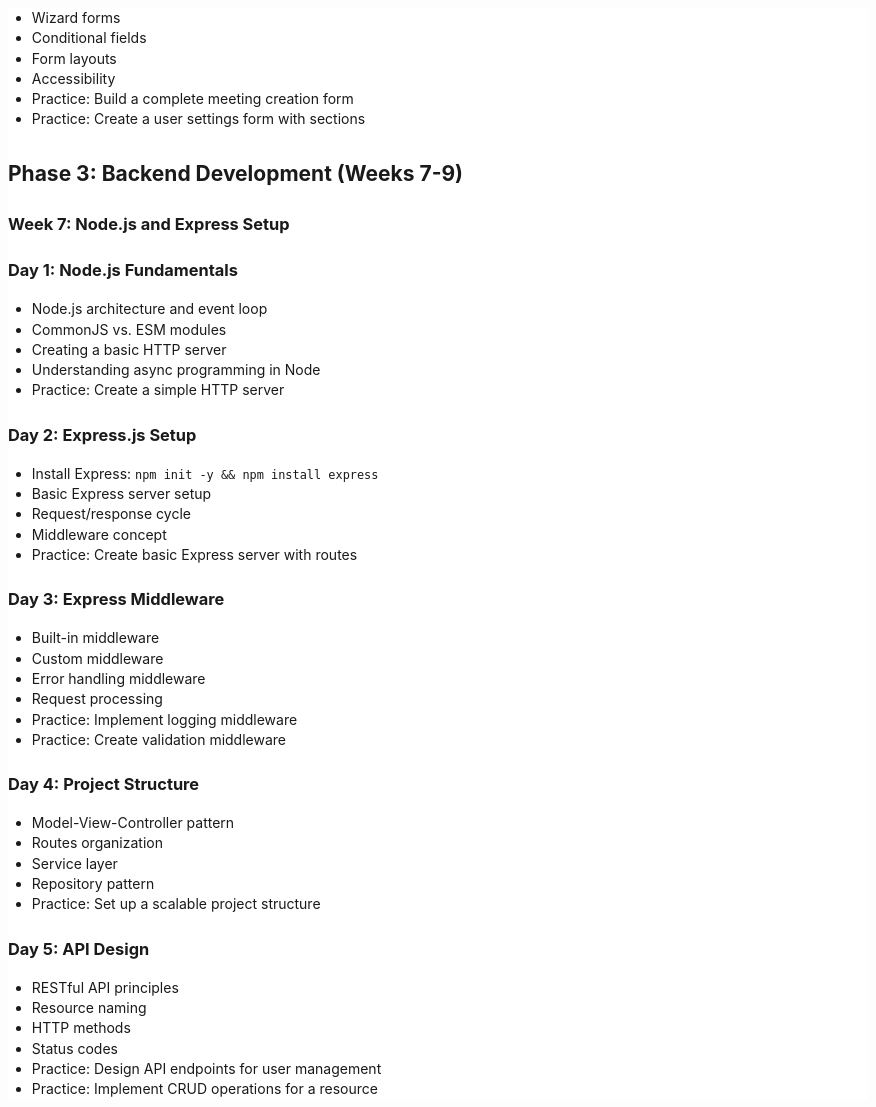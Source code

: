 - Wizard forms
- Conditional fields
- Form layouts
- Accessibility
- Practice: Build a complete meeting creation form
- Practice: Create a user settings form with sections

## Phase 3: Backend Development (Weeks 7-9)

### Week 7: Node.js and Express Setup

### Day 1: Node.js Fundamentals

- Node.js architecture and event loop
- CommonJS vs. ESM modules
- Creating a basic HTTP server
- Understanding async programming in Node
- Practice: Create a simple HTTP server

### Day 2: Express.js Setup

- Install Express: `npm init -y && npm install express`
- Basic Express server setup
- Request/response cycle
- Middleware concept
- Practice: Create basic Express server with routes

### Day 3: Express Middleware

- Built-in middleware
- Custom middleware
- Error handling middleware
- Request processing
- Practice: Implement logging middleware
- Practice: Create validation middleware

### Day 4: Project Structure

- Model-View-Controller pattern
- Routes organization
- Service layer
- Repository pattern
- Practice: Set up a scalable project structure

### Day 5: API Design

- RESTful API principles
- Resource naming
- HTTP methods
- Status codes
- Practice: Design API endpoints for user management
- Practice: Implement CRUD operations for a resource
